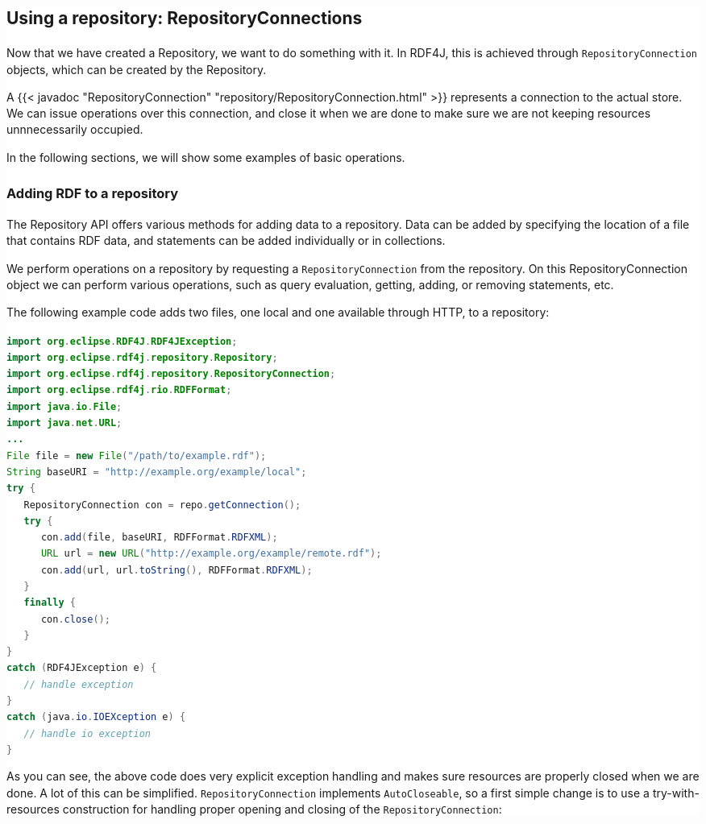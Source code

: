 ## Using a repository: RepositoryConnections

Now that we have created a Repository, we want to do something with it. In RDF4J, this is achieved through `RepositoryConnection` objects, which can be created by the Repository.

A {{< javadoc "RepositoryConnection" "repository/RepositoryConnection.html" >}} represents a connection to the actual store. We can issue operations over this connection, and close it when we are done to make sure we are not keeping resources unnnecessarily occupied.

In the following sections, we will show some examples of basic operations.

### Adding RDF to a repository

The Repository API offers various methods for adding data to a repository. Data can be added by specifying the location of a file that contains RDF data, and statements can be added individually or in collections.

We perform operations on a repository by requesting a `RepositoryConnection` from the repository. On this RepositoryConnection object we can perform various operations, such as query evaluation, getting, adding, or removing statements, etc.

The following example code adds two files, one local and one available through HTTP, to a repository:

```java
import org.eclipse.RDF4J.RDF4JException;
import org.eclipse.rdf4j.repository.Repository;
import org.eclipse.rdf4j.repository.RepositoryConnection;
import org.eclipse.rdf4j.rio.RDFFormat;
import java.io.File;
import java.net.URL;
...
File file = new File("/path/to/example.rdf");
String baseURI = "http://example.org/example/local";
try {
   RepositoryConnection con = repo.getConnection();
   try {
      con.add(file, baseURI, RDFFormat.RDFXML);
      URL url = new URL("http://example.org/example/remote.rdf");
      con.add(url, url.toString(), RDFFormat.RDFXML);
   }
   finally {
      con.close();
   }
}
catch (RDF4JException e) {
   // handle exception
}
catch (java.io.IOEXception e) {
   // handle io exception
}
```

As you can see, the above code does very explicit exception handling and makes sure resources are properly closed when we are done. A lot of this can be simplified. `RepositoryConnection` implements `AutoCloseable`, so a first simple change is to use a try-with-resources construction for handling proper opening and closing of the `RepositoryConnection`:
